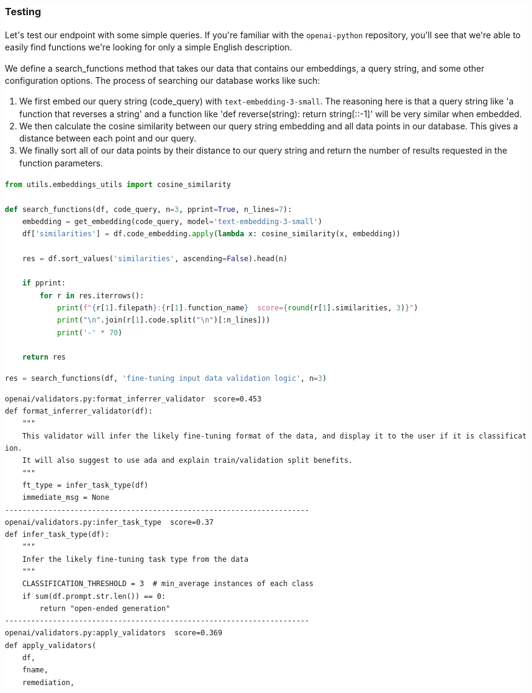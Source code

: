 


### Testing

Let's test our endpoint with some simple queries. If you're familiar with the `openai-python` repository, you'll see that we're able to easily find functions we're looking for only a simple English description.

We define a search_functions method that takes our data that contains our embeddings, a query string, and some other configuration options. The process of searching our database works like such:

1. We first embed our query string (code_query) with `text-embedding-3-small`. The reasoning here is that a query string like 'a function that reverses a string' and a function like 'def reverse(string): return string[::-1]' will be very similar when embedded.
2. We then calculate the cosine similarity between our query string embedding and all data points in our database. This gives a distance between each point and our query.
3. We finally sort all of our data points by their distance to our query string and return the number of results requested in the function parameters. 


```python
from utils.embeddings_utils import cosine_similarity

def search_functions(df, code_query, n=3, pprint=True, n_lines=7):
    embedding = get_embedding(code_query, model='text-embedding-3-small')
    df['similarities'] = df.code_embedding.apply(lambda x: cosine_similarity(x, embedding))

    res = df.sort_values('similarities', ascending=False).head(n)

    if pprint:
        for r in res.iterrows():
            print(f"{r[1].filepath}:{r[1].function_name}  score={round(r[1].similarities, 3)}")
            print("\n".join(r[1].code.split("\n")[:n_lines]))
            print('-' * 70)

    return res
```


```python
res = search_functions(df, 'fine-tuning input data validation logic', n=3)
```

    openai/validators.py:format_inferrer_validator  score=0.453
    def format_inferrer_validator(df):
        """
        This validator will infer the likely fine-tuning format of the data, and display it to the user if it is classification.
        It will also suggest to use ada and explain train/validation split benefits.
        """
        ft_type = infer_task_type(df)
        immediate_msg = None
    ----------------------------------------------------------------------
    openai/validators.py:infer_task_type  score=0.37
    def infer_task_type(df):
        """
        Infer the likely fine-tuning task type from the data
        """
        CLASSIFICATION_THRESHOLD = 3  # min_average instances of each class
        if sum(df.prompt.str.len()) == 0:
            return "open-ended generation"
    ----------------------------------------------------------------------
    openai/validators.py:apply_validators  score=0.369
    def apply_validators(
        df,
        fname,
        remediation,